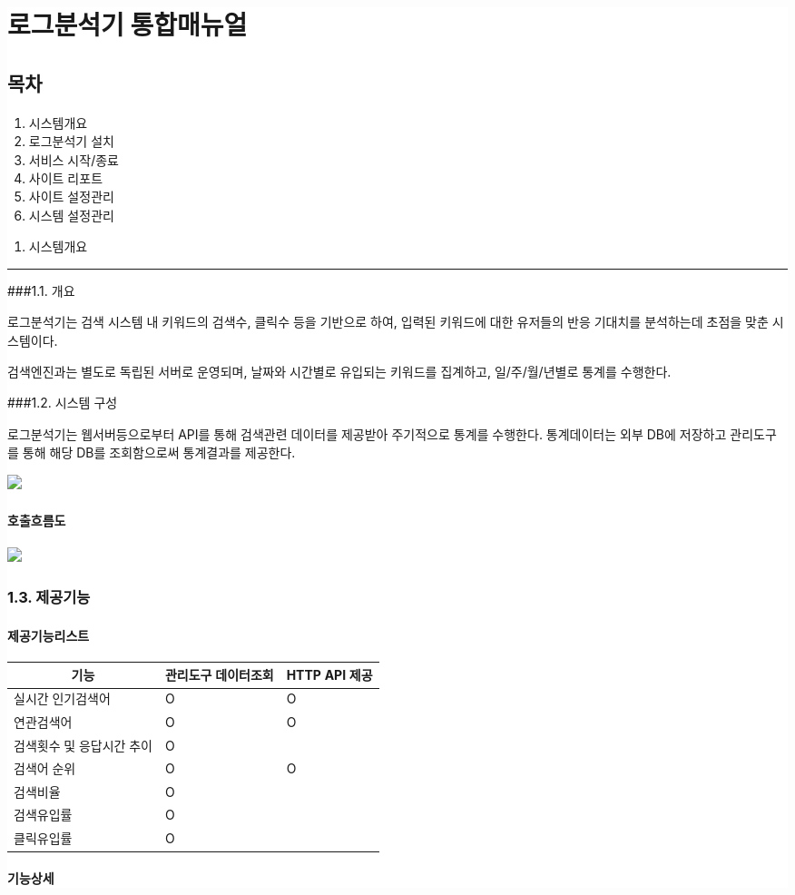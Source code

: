 로그분석기 통합매뉴얼
==================

목차
---
1. 시스템개요
2. 로그분석기 설치
3. 서비스 시작/종료
4. 사이트 리포트
5. 사이트 설정관리
6. 시스템 설정관리

<span></span>
1. 시스템개요
------------

###1.1. 개요

로그분석기는 검색 시스템 내 키워드의 검색수, 클릭수 등을 기반으로 하여, 입력된 키워드에 대한 유저들의 반응 기대치를 분석하는데 초점을 맞춘 시스템이다.

검색엔진과는 별도로 독립된 서버로 운영되며, 날짜와 시간별로 유입되는 키워드를 집계하고, 일/주/월/년별로 통계를 수행한다.

###1.2. 시스템 구성

로그분석기는 웹서버등으로부터 API를 통해 검색관련 데이터를 제공받아 주기적으로 통계를 수행한다.
통계데이터는 외부 DB에 저장하고 관리도구를 통해 해당 DB를 조회함으로써 통계결과를 제공한다.


<img src="https://raw.githubusercontent.com/fastcat-co/fastcat-manuals/master/search-analytics/analytics-manual/ko/img/390.jpg" width="500px"/>

#### 호출흐름도

![](https://raw.githubusercontent.com/fastcat-co/fastcat-manuals/master/search-analytics/analytics-manual/ko/img/419.jpg)
 
### 1.3. 제공기능
 
#### 제공기능리스트

|기능						|관리도구 데이터조회	|HTTP API 제공	|
|---------------------------|-----------------------|---------------|
|실시간 인기검색어			|O						|O				|
|연관검색어					|O						|O				|
|검색횟수 및 응답시간 추이	|O						|				|
|검색어 순위				|O						|O				|
|검색비율					|O						|				|
|검색유입률					|O						|				|
|클릭유입률					|O						|				|

#### 기능상세
